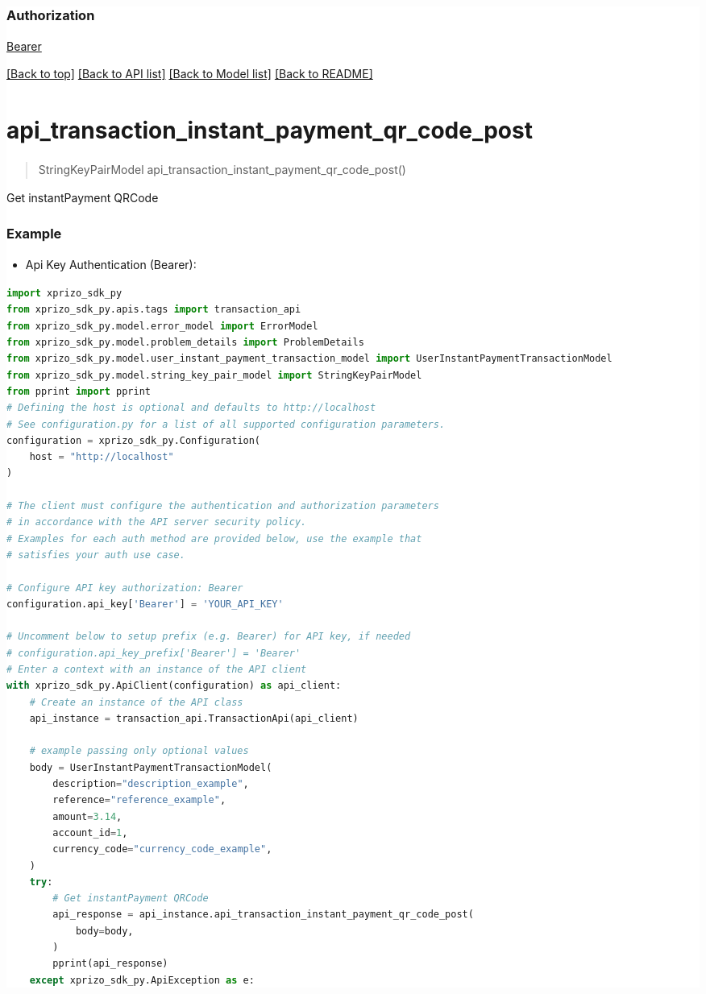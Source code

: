 
### Authorization

[Bearer](../../../README.md#Bearer)

[[Back to top]](#__pageTop) [[Back to API list]](../../../README.md#documentation-for-api-endpoints) [[Back to Model list]](../../../README.md#documentation-for-models) [[Back to README]](../../../README.md)

# **api_transaction_instant_payment_qr_code_post**
<a name="api_transaction_instant_payment_qr_code_post"></a>
> StringKeyPairModel api_transaction_instant_payment_qr_code_post()

Get instantPayment QRCode

### Example

* Api Key Authentication (Bearer):
```python
import xprizo_sdk_py
from xprizo_sdk_py.apis.tags import transaction_api
from xprizo_sdk_py.model.error_model import ErrorModel
from xprizo_sdk_py.model.problem_details import ProblemDetails
from xprizo_sdk_py.model.user_instant_payment_transaction_model import UserInstantPaymentTransactionModel
from xprizo_sdk_py.model.string_key_pair_model import StringKeyPairModel
from pprint import pprint
# Defining the host is optional and defaults to http://localhost
# See configuration.py for a list of all supported configuration parameters.
configuration = xprizo_sdk_py.Configuration(
    host = "http://localhost"
)

# The client must configure the authentication and authorization parameters
# in accordance with the API server security policy.
# Examples for each auth method are provided below, use the example that
# satisfies your auth use case.

# Configure API key authorization: Bearer
configuration.api_key['Bearer'] = 'YOUR_API_KEY'

# Uncomment below to setup prefix (e.g. Bearer) for API key, if needed
# configuration.api_key_prefix['Bearer'] = 'Bearer'
# Enter a context with an instance of the API client
with xprizo_sdk_py.ApiClient(configuration) as api_client:
    # Create an instance of the API class
    api_instance = transaction_api.TransactionApi(api_client)

    # example passing only optional values
    body = UserInstantPaymentTransactionModel(
        description="description_example",
        reference="reference_example",
        amount=3.14,
        account_id=1,
        currency_code="currency_code_example",
    )
    try:
        # Get instantPayment QRCode
        api_response = api_instance.api_transaction_instant_payment_qr_code_post(
            body=body,
        )
        pprint(api_response)
    except xprizo_sdk_py.ApiException as e:
```